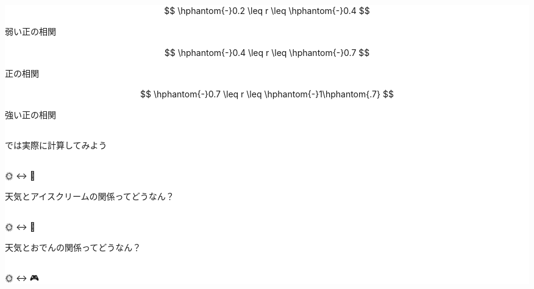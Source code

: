 <tr>
<td>

$$ 
\hphantom{-}0.2 \leq r \leq \hphantom{-}0.4
$$

</td>
<td>
    弱い正の相関
</td>
</tr>

<tr>
<td>

$$ 
\hphantom{-}0.4 \leq r \leq \hphantom{-}0.7
$$

</td>
<td>
    正の相関
</td>
</tr>

<tr>
<td>

$$ 
\hphantom{-}0.7 \leq r \leq \hphantom{-}1\hphantom{.7}
$$

</td>
<td>
    強い正の相関
</td>
</tr>
</table>

##

では実際に計算してみよう

##

<span class=large>🌞</span> ↔️ <span class=large>🍦</span>

天気とアイスクリームの関係ってどうなん？

##

<span class=large>🌞</span> ↔️ <span class=large>🍢</span>

天気とおでんの関係ってどうなん？

##

<span class=large>🌞</span> ↔️ <span class=large>🎮</span>
